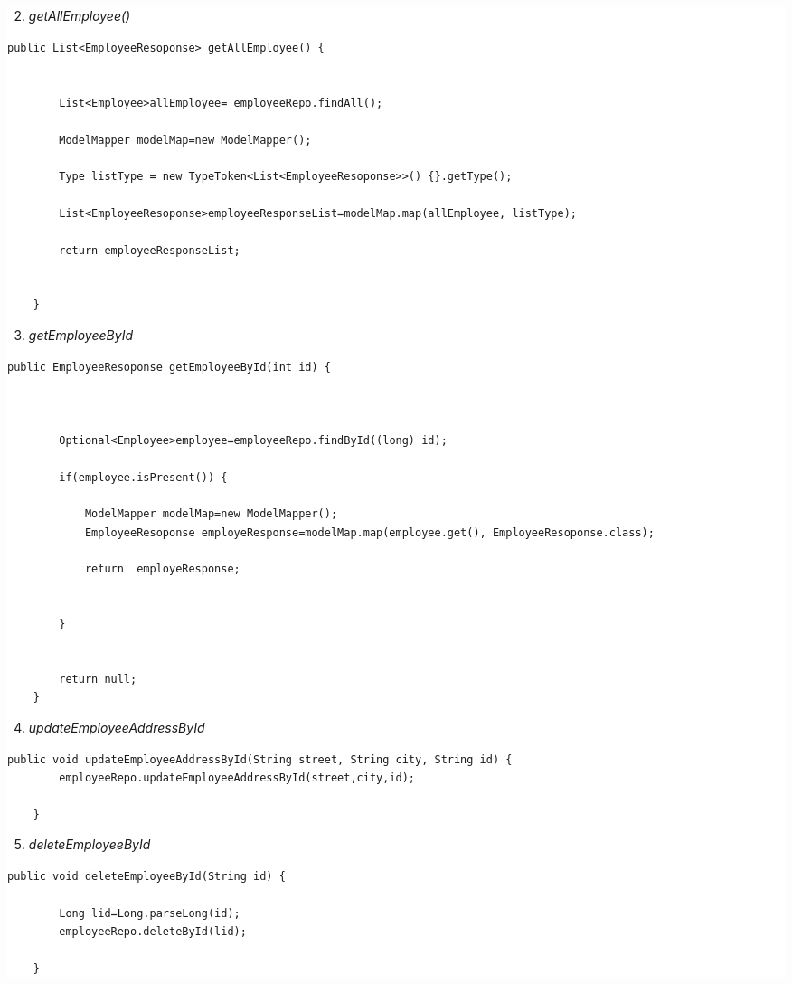2. *getAllEmployee()*

```
public List<EmployeeResoponse> getAllEmployee() {
		
		
		List<Employee>allEmployee= employeeRepo.findAll();
		
		ModelMapper modelMap=new ModelMapper();
		
		Type listType = new TypeToken<List<EmployeeResoponse>>() {}.getType();
		
		List<EmployeeResoponse>employeeResponseList=modelMap.map(allEmployee, listType);
		
		return employeeResponseList;
		
		
	}
```
3. *getEmployeeById*

```
public EmployeeResoponse getEmployeeById(int id) {
		
		
	
		Optional<Employee>employee=employeeRepo.findById((long) id);
		
		if(employee.isPresent()) {
			
			ModelMapper modelMap=new ModelMapper();
			EmployeeResoponse employeResponse=modelMap.map(employee.get(), EmployeeResoponse.class);
			
			return  employeResponse;
 

		}
		
		
		return null;
	}
```
4. *updateEmployeeAddressById*

```
public void updateEmployeeAddressById(String street, String city, String id) {
		employeeRepo.updateEmployeeAddressById(street,city,id);
		
	}
```
5. *deleteEmployeeById*

```
public void deleteEmployeeById(String id) {
		
		Long lid=Long.parseLong(id);
		employeeRepo.deleteById(lid);
		
	}
```
